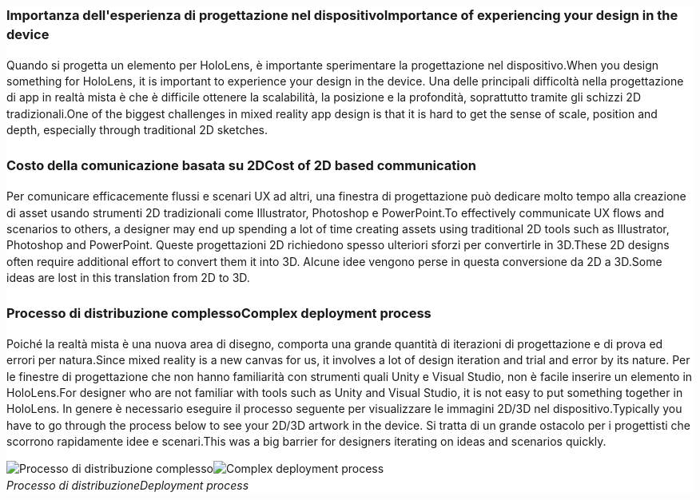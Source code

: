 ### <a name="importance-of-experiencing-your-design-in-the-device"></a><span data-ttu-id="dd15b-126">Importanza dell'esperienza di progettazione nel dispositivo</span><span class="sxs-lookup"><span data-stu-id="dd15b-126">Importance of experiencing your design in the device</span></span>

<span data-ttu-id="dd15b-127">Quando si progetta un elemento per HoloLens, è importante sperimentare la progettazione nel dispositivo.</span><span class="sxs-lookup"><span data-stu-id="dd15b-127">When you design something for HoloLens, it is important to experience your design in the device.</span></span> <span data-ttu-id="dd15b-128">Una delle principali difficoltà nella progettazione di app in realtà mista è che è difficile ottenere la scalabilità, la posizione e la profondità, soprattutto tramite gli schizzi 2D tradizionali.</span><span class="sxs-lookup"><span data-stu-id="dd15b-128">One of the biggest challenges in mixed reality app design is that it is hard to get the sense of scale, position and depth, especially through traditional 2D sketches.</span></span>

### <a name="cost-of-2d-based-communication"></a><span data-ttu-id="dd15b-129">Costo della comunicazione basata su 2D</span><span class="sxs-lookup"><span data-stu-id="dd15b-129">Cost of 2D based communication</span></span>

<span data-ttu-id="dd15b-130">Per comunicare efficacemente flussi e scenari UX ad altri, una finestra di progettazione può dedicare molto tempo alla creazione di asset usando strumenti 2D tradizionali come Illustrator, Photoshop e PowerPoint.</span><span class="sxs-lookup"><span data-stu-id="dd15b-130">To effectively communicate UX flows and scenarios to others, a designer may end up spending a lot of time creating assets using traditional 2D tools such as Illustrator, Photoshop and PowerPoint.</span></span> <span data-ttu-id="dd15b-131">Queste progettazioni 2D richiedono spesso ulteriori sforzi per convertirle in 3D.</span><span class="sxs-lookup"><span data-stu-id="dd15b-131">These 2D designs often require additional effort to convert them it into 3D.</span></span> <span data-ttu-id="dd15b-132">Alcune idee vengono perse in questa conversione da 2D a 3D.</span><span class="sxs-lookup"><span data-stu-id="dd15b-132">Some ideas are lost in this translation from 2D to 3D.</span></span>

### <a name="complex-deployment-process"></a><span data-ttu-id="dd15b-133">Processo di distribuzione complesso</span><span class="sxs-lookup"><span data-stu-id="dd15b-133">Complex deployment process</span></span>

<span data-ttu-id="dd15b-134">Poiché la realtà mista è una nuova area di disegno, comporta una grande quantità di iterazioni di progettazione e di prova ed errori per natura.</span><span class="sxs-lookup"><span data-stu-id="dd15b-134">Since mixed reality is a new canvas for us, it involves a lot of design iteration and trial and error by its nature.</span></span> <span data-ttu-id="dd15b-135">Per le finestre di progettazione che non hanno familiarità con strumenti quali Unity e Visual Studio, non è facile inserire un elemento in HoloLens.</span><span class="sxs-lookup"><span data-stu-id="dd15b-135">For designer who are not familiar with tools such as Unity and Visual Studio, it is not easy to put something together in HoloLens.</span></span> <span data-ttu-id="dd15b-136">In genere è necessario eseguire il processo seguente per visualizzare le immagini 2D/3D nel dispositivo.</span><span class="sxs-lookup"><span data-stu-id="dd15b-136">Typically you have to go through the process below to see your 2D/3D artwork in the device.</span></span> <span data-ttu-id="dd15b-137">Si tratta di un grande ostacolo per i progettisti che scorrono rapidamente idee e scenari.</span><span class="sxs-lookup"><span data-stu-id="dd15b-137">This was a big barrier for designers iterating on ideas and scenarios quickly.</span></span>

<span data-ttu-id="dd15b-138">![Processo di distribuzione complesso](images/holosketch-image-03-1000px.png)</span><span class="sxs-lookup"><span data-stu-id="dd15b-138">![Complex deployment process](images/holosketch-image-03-1000px.png)</span></span><br>
<span data-ttu-id="dd15b-139">*Processo di distribuzione*</span><span class="sxs-lookup"><span data-stu-id="dd15b-139">*Deployment process*</span></span>
